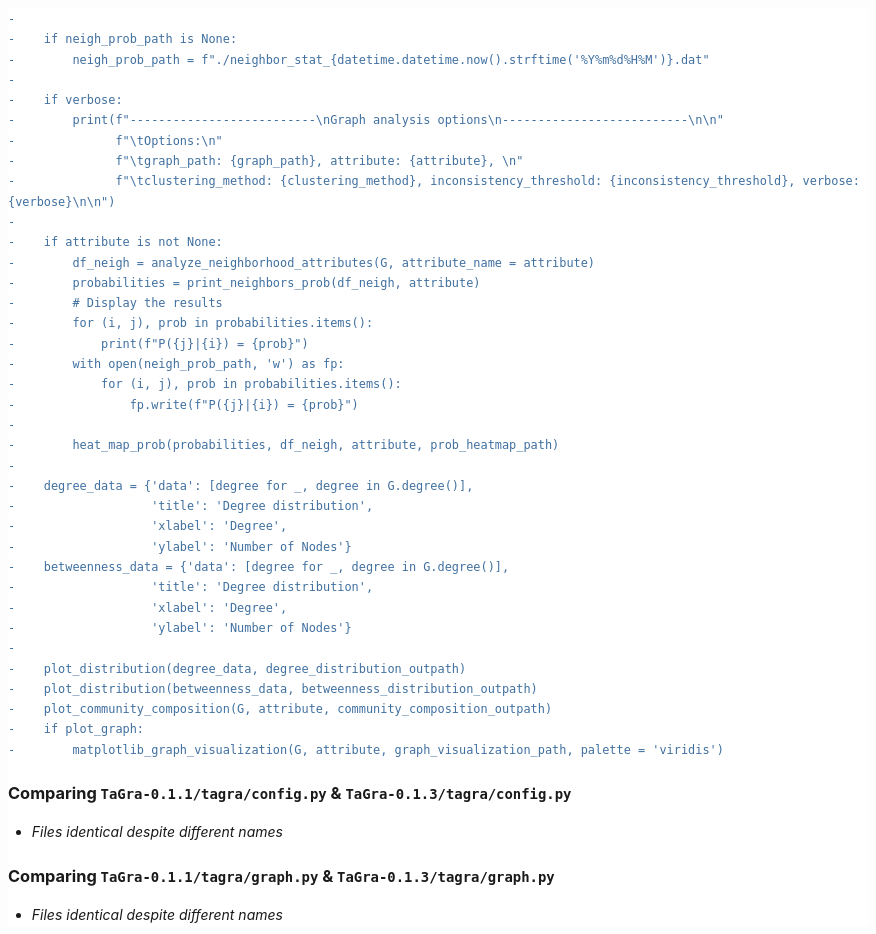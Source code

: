 ```diff
-
-    if neigh_prob_path is None:
-        neigh_prob_path = f"./neighbor_stat_{datetime.datetime.now().strftime('%Y%m%d%H%M')}.dat"
-
-    if verbose:
-        print(f"--------------------------\nGraph analysis options\n--------------------------\n\n"
-              f"\tOptions:\n"
-              f"\tgraph_path: {graph_path}, attribute: {attribute}, \n"
-              f"\tclustering_method: {clustering_method}, inconsistency_threshold: {inconsistency_threshold}, verbose: {verbose}\n\n")
-
-    if attribute is not None:
-        df_neigh = analyze_neighborhood_attributes(G, attribute_name = attribute)
-        probabilities = print_neighbors_prob(df_neigh, attribute)
-        # Display the results
-        for (i, j), prob in probabilities.items():
-            print(f"P({j}|{i}) = {prob}")
-        with open(neigh_prob_path, 'w') as fp:
-            for (i, j), prob in probabilities.items():
-                fp.write(f"P({j}|{i}) = {prob}")   
-
-        heat_map_prob(probabilities, df_neigh, attribute, prob_heatmap_path)
-
-    degree_data = {'data': [degree for _, degree in G.degree()],
-                   'title': 'Degree distribution',
-                   'xlabel': 'Degree',
-                   'ylabel': 'Number of Nodes'}
-    betweenness_data = {'data': [degree for _, degree in G.degree()],
-                   'title': 'Degree distribution',
-                   'xlabel': 'Degree',
-                   'ylabel': 'Number of Nodes'}
-    
-    plot_distribution(degree_data, degree_distribution_outpath)
-    plot_distribution(betweenness_data, betweenness_distribution_outpath)
-    plot_community_composition(G, attribute, community_composition_outpath)
-    if plot_graph:
-        matplotlib_graph_visualization(G, attribute, graph_visualization_path, palette = 'viridis')
```

### Comparing `TaGra-0.1.1/tagra/config.py` & `TaGra-0.1.3/tagra/config.py`

 * *Files identical despite different names*

### Comparing `TaGra-0.1.1/tagra/graph.py` & `TaGra-0.1.3/tagra/graph.py`

 * *Files identical despite different names*
